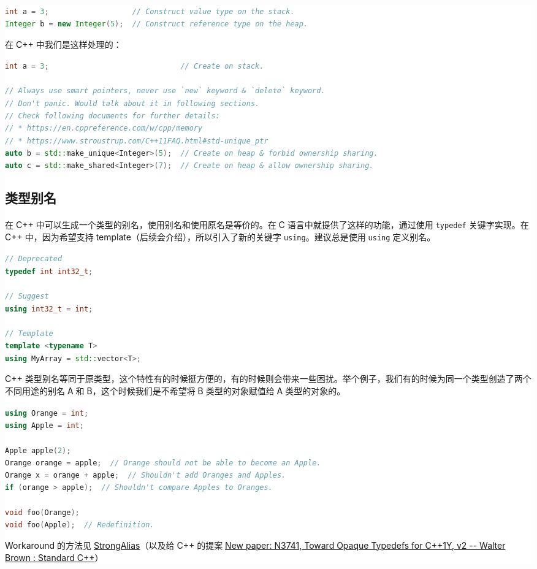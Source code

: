 ```java
int a = 3;                   // Construct value type on the stack.
Integer b = new Integer(5);  // Construct reference type on the heap.
```

在 C++ 中我们是这样处理的：

```cpp
int a = 3;                              // Create on stack.

// Always use smart pointers, never use `new` keyword & `delete` keyword.
// Don't panic. Would talk about it in following sections.
// Check following documents for further details:
// * https://en.cppreference.com/w/cpp/memory
// * https://www.stroustrup.com/C++11FAQ.html#std-unique_ptr
auto b = std::make_unique<Integer>(5);  // Create on heap & forbid ownership sharing.
auto c = std::make_shared<Integer>(7);  // Create on heap & allow ownership sharing.
```

## 类型别名

在 C++ 中可以生成一个类型的别名，使用别名和使用原名是等价的。在 C 语言中就提供了这样的功能，通过使用 `typedef` 关键字实现。在 C++ 中，因为希望支持 template（后续会介绍），所以引入了新的关键字 `using`。建议总是使用 `using` 定义别名。

```cpp
// Deprecated
typedef int int32_t;

// Suggest
using int32_t = int;

// Template
template <typename T>
using MyArray = std::vector<T>;
```

C++ 类型别名等同于原类型，这个特性有的时候挺方便的，有的时候则会带来一些困扰。举个例子，我们有的时候为同一个类型创造了两个不同用途的别名 A 和 B，这个时候我们是不希望将 B 类型的对象赋值给 A 类型的对象的。

```cpp
using Orange = int;
using Apple = int;

Apple apple(2);
Orange orange = apple;  // Orange should not be able to become an Apple.
Orange x = orange + apple;  // Shouldn't add Oranges and Apples.
if (orange > apple);  // Shouldn't compare Apples to Oranges.

void foo(Orange);
void foo(Apple);  // Redefinition.
```

Workaround 的方法见 [StrongAlias](https://source.chromium.org/chromium/chromium/src/+/main:base/types/strong_alias.h;drc=14bffe4980429ebe1179319e15e049236252f8c1)（以及给 C++ 的提案 [New paper: N3741, Toward Opaque Typedefs for C++1Y, v2 -- Walter Brown : Standard C++](https://isocpp.org/blog/2013/08/new-paper-n3741-toward-opaque-typedefs-for-c1y-v2-walter-brown)）
